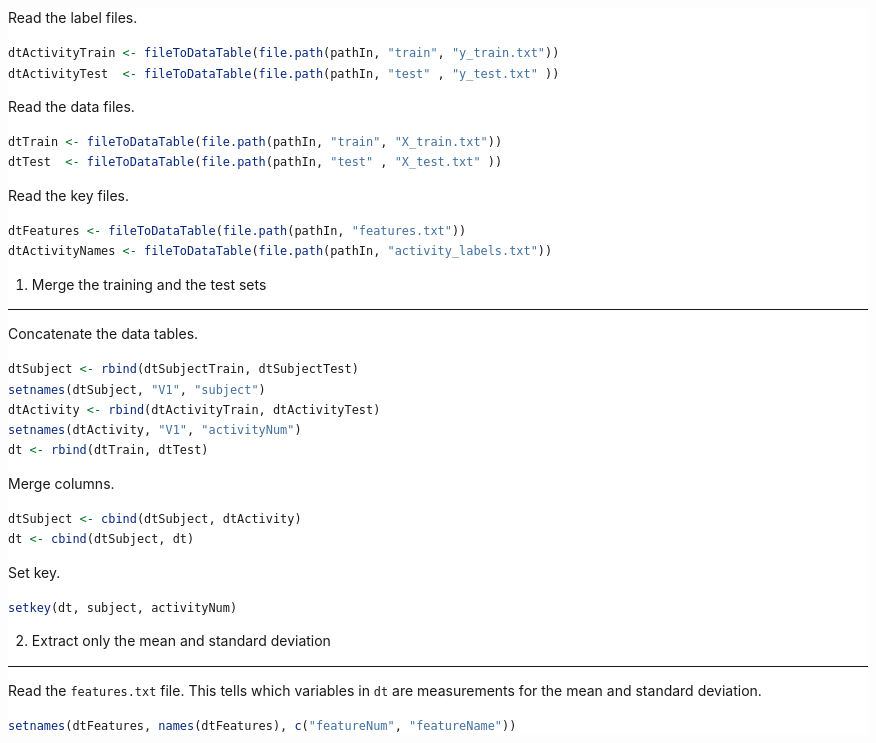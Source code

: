 Read the label files.


```r
dtActivityTrain <- fileToDataTable(file.path(pathIn, "train", "y_train.txt"))
dtActivityTest  <- fileToDataTable(file.path(pathIn, "test" , "y_test.txt" ))
```

Read the data files.


```r
dtTrain <- fileToDataTable(file.path(pathIn, "train", "X_train.txt"))
dtTest  <- fileToDataTable(file.path(pathIn, "test" , "X_test.txt" ))
```

Read the key files.


```r
dtFeatures <- fileToDataTable(file.path(pathIn, "features.txt"))
dtActivityNames <- fileToDataTable(file.path(pathIn, "activity_labels.txt"))
```

1. Merge the training and the test sets
------------------------------------

Concatenate the data tables.


```r
dtSubject <- rbind(dtSubjectTrain, dtSubjectTest)
setnames(dtSubject, "V1", "subject")
dtActivity <- rbind(dtActivityTrain, dtActivityTest)
setnames(dtActivity, "V1", "activityNum")
dt <- rbind(dtTrain, dtTest)
```

Merge columns.


```r
dtSubject <- cbind(dtSubject, dtActivity)
dt <- cbind(dtSubject, dt)
```

Set key.


```r
setkey(dt, subject, activityNum)
```


2. Extract only the mean and standard deviation
-----------------------------------------------

Read the `features.txt` file. This tells which variables in `dt` are measurements for the mean and standard deviation.


```r
setnames(dtFeatures, names(dtFeatures), c("featureNum", "featureName"))
```
